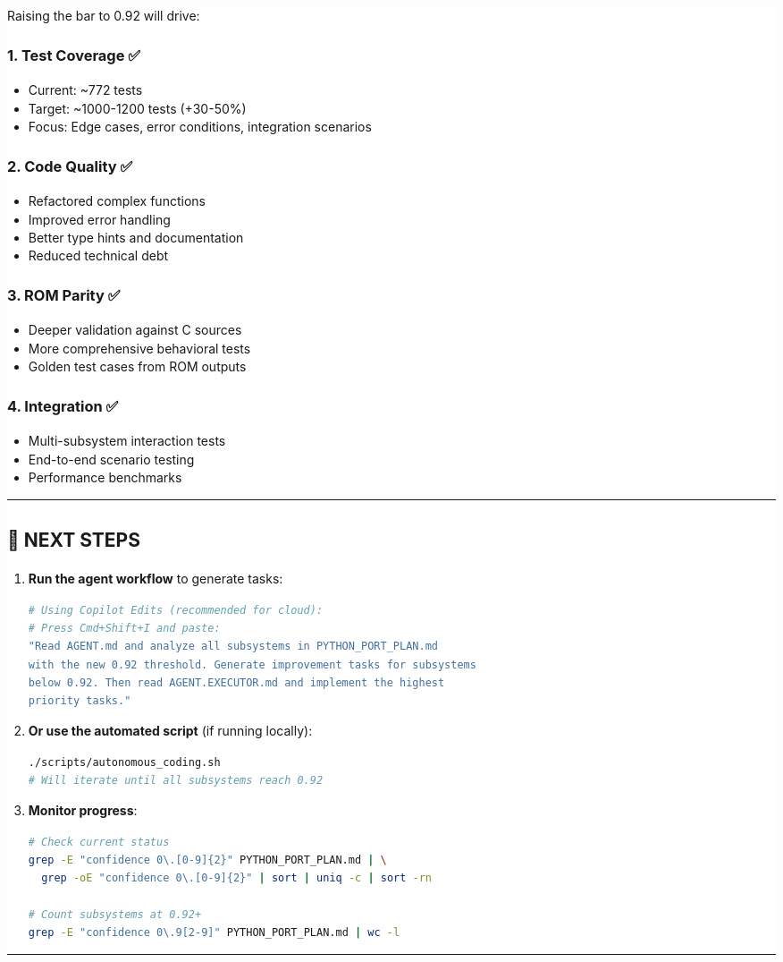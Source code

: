 Raising the bar to 0.92 will drive:

### **1. Test Coverage** ✅

- Current: ~772 tests
- Target: ~1000-1200 tests (+30-50%)
- Focus: Edge cases, error conditions, integration scenarios

### **2. Code Quality** ✅

- Refactored complex functions
- Improved error handling
- Better type hints and documentation
- Reduced technical debt

### **3. ROM Parity** ✅

- Deeper validation against C sources
- More comprehensive behavioral tests
- Golden test cases from ROM outputs

### **4. Integration** ✅

- Multi-subsystem interaction tests
- End-to-end scenario testing
- Performance benchmarks

---

## 🚀 **NEXT STEPS**

1. **Run the agent workflow** to generate tasks:

   ```bash
   # Using Copilot Edits (recommended for cloud):
   # Press Cmd+Shift+I and paste:
   "Read AGENT.md and analyze all subsystems in PYTHON_PORT_PLAN.md
   with the new 0.92 threshold. Generate improvement tasks for subsystems
   below 0.92. Then read AGENT.EXECUTOR.md and implement the highest
   priority tasks."
   ```

2. **Or use the automated script** (if running locally):

   ```bash
   ./scripts/autonomous_coding.sh
   # Will iterate until all subsystems reach 0.92
   ```

3. **Monitor progress**:

   ```bash
   # Check current status
   grep -E "confidence 0\.[0-9]{2}" PYTHON_PORT_PLAN.md | \
     grep -oE "confidence 0\.[0-9]{2}" | sort | uniq -c | sort -rn

   # Count subsystems at 0.92+
   grep -E "confidence 0\.9[2-9]" PYTHON_PORT_PLAN.md | wc -l
   ```

---